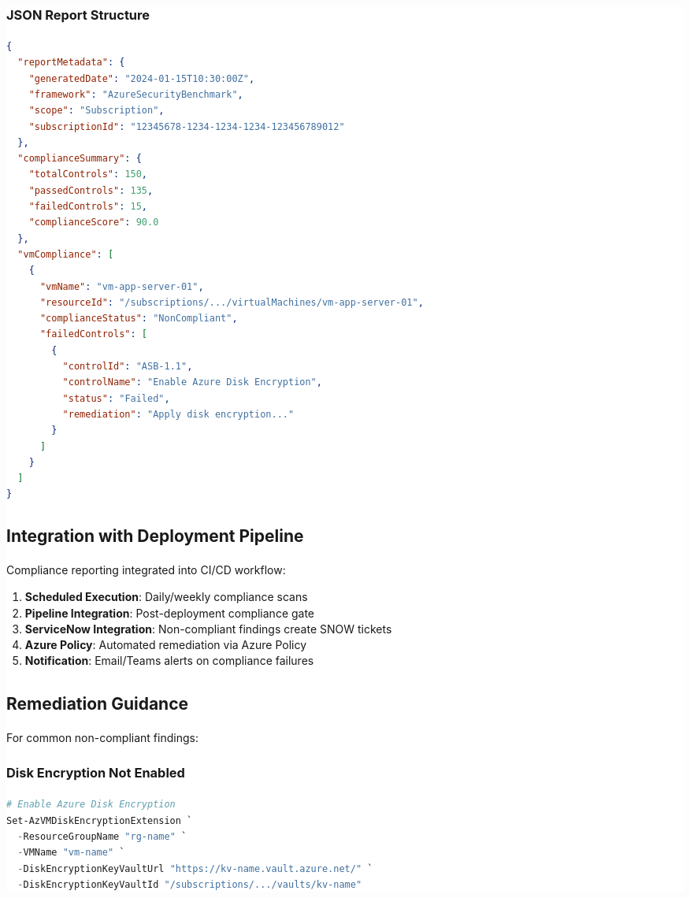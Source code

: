 ### JSON Report Structure
```json
{
  "reportMetadata": {
    "generatedDate": "2024-01-15T10:30:00Z",
    "framework": "AzureSecurityBenchmark",
    "scope": "Subscription",
    "subscriptionId": "12345678-1234-1234-1234-123456789012"
  },
  "complianceSummary": {
    "totalControls": 150,
    "passedControls": 135,
    "failedControls": 15,
    "complianceScore": 90.0
  },
  "vmCompliance": [
    {
      "vmName": "vm-app-server-01",
      "resourceId": "/subscriptions/.../virtualMachines/vm-app-server-01",
      "complianceStatus": "NonCompliant",
      "failedControls": [
        {
          "controlId": "ASB-1.1",
          "controlName": "Enable Azure Disk Encryption",
          "status": "Failed",
          "remediation": "Apply disk encryption..."
        }
      ]
    }
  ]
}
```

## Integration with Deployment Pipeline

Compliance reporting integrated into CI/CD workflow:

1. **Scheduled Execution**: Daily/weekly compliance scans
2. **Pipeline Integration**: Post-deployment compliance gate
3. **ServiceNow Integration**: Non-compliant findings create SNOW tickets
4. **Azure Policy**: Automated remediation via Azure Policy
5. **Notification**: Email/Teams alerts on compliance failures

## Remediation Guidance

For common non-compliant findings:

### Disk Encryption Not Enabled
```powershell
# Enable Azure Disk Encryption
Set-AzVMDiskEncryptionExtension `
  -ResourceGroupName "rg-name" `
  -VMName "vm-name" `
  -DiskEncryptionKeyVaultUrl "https://kv-name.vault.azure.net/" `
  -DiskEncryptionKeyVaultId "/subscriptions/.../vaults/kv-name"
```
